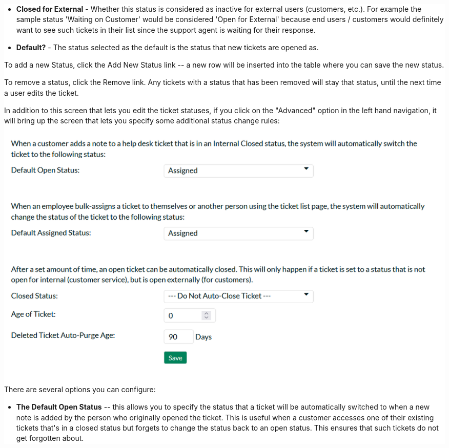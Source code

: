 -   **Closed for External** - Whether this status is considered as
inactive for external users (customers, etc.). For example the
sample status 'Waiting on Customer' would be considered 'Open for
External' because end users / customers would definitely want to see
such tickets in their list since the support agent is waiting for
their response.

-   **Default?** - The status selected as the default is the status that
new tickets are opened as.

To add a new Status, click the Add New Status link -- a new row will be
inserted into the table where you can save the new status.

To remove a status, click the Remove link. Any tickets with a status
that has been removed will stay that status, until the next time a user
edits the ticket.

In addition to this screen that lets you edit the ticket statuses, if
you click on the "Advanced" option in the left hand navigation, it will
bring up the screen that lets you specify some additional status change
rules:

![](img/Help_Desk_Settings_51.png)




There are several options you can configure:

-   **The Default Open Status** -- this allows you to specify the status
that a ticket will be automatically switched to when a new note is
added by the person who originally opened the ticket. This is useful
when a customer accesses one of their existing tickets that's in a
closed status but forgets to change the status back to an open
status. This ensures that such tickets do not get forgotten about.
